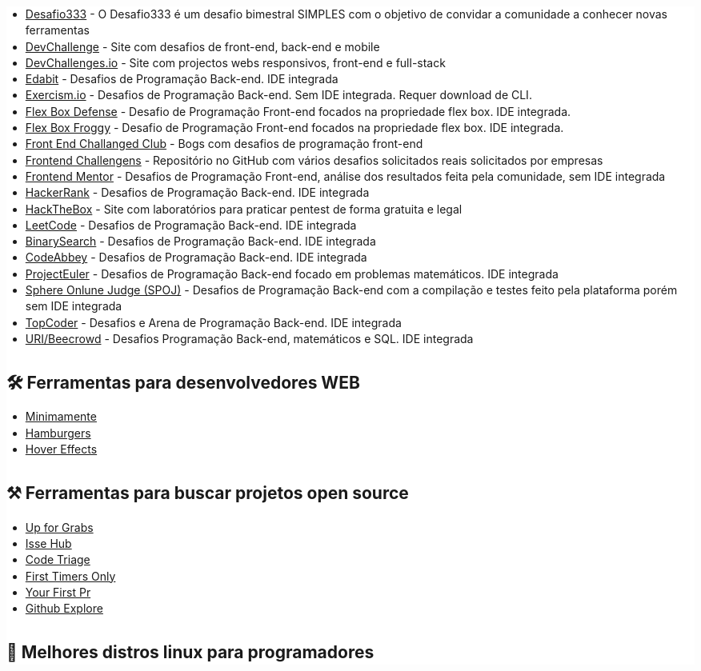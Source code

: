 - [Desafio333](https://github.com/codigofalado/desafio333) - O Desafio333 é um desafio bimestral SIMPLES com o objetivo de convidar a comunidade a conhecer novas ferramentas <br>
- [DevChallenge](https://www.devchallenge.com.br/) - Site com desafios de front-end, back-end e mobile <br>
- [DevChallenges.io](https://devchallenges.io/) - Site com projectos webs responsivos, front-end e full-stack <br>
- [Edabit](https://edabit.com/) - Desafios de Programação Back-end. IDE integrada <br>
- [Exercism.io](https://exercism.io/) - Desafios de Programação Back-end. Sem IDE integrada. Requer download de CLI. <br>
- [Flex Box Defense](http://www.flexboxdefense.com/) - Desafio de Programação Front-end focados na propriedade flex box. IDE integrada. <br>
- [Flex Box Froggy](https://flexboxfroggy.com/) - Desafio de Programação Front-end focados na propriedade flex box. IDE integrada. <br>
- [Front End Challanged Club](https://piccalil.li/category/front-end-challenges-club) - Bogs com desafios de programação front-end <br>
- [Frontend Challengens](https://github.com/felipefialho/frontend-challenges) - Repositório no GitHub com vários desafios solicitados reais solicitados por empresas <br>
- [Frontend Mentor](https://www.frontendmentor.io/) - Desafios de Programação Front-end, análise dos resultados feita pela comunidade, sem IDE integrada <br>
- [HackerRank](https://www.hackerrank.com/) - Desafios de Programação Back-end. IDE integrada <br>
- [HackTheBox](https://www.hackthebox.eu/) - Site com laboratórios para praticar pentest de forma gratuita e legal <br>
- [LeetCode](https://leetcode.com/) - Desafios de Programação Back-end. IDE integrada <br>
- [BinarySearch](https://binarysearch.com/) - Desafios de Programação Back-end. IDE integrada <br>
- [CodeAbbey](https://www.codeabbey.com/) - Desafios de Programação Back-end. IDE integrada <br>
- [ProjectEuler](https://projecteuler.net/) - Desafios de Programação Back-end focado em problemas matemáticos. IDE integrada <br>
- [Sphere Onlune Judge (SPOJ)](https://www.spoj.com/) - Desafios de Programação Back-end com a compilação e testes feito pela plataforma porém sem IDE integrada <br>
- [TopCoder](https://arena.topcoder.com/) - Desafios e Arena de Programação Back-end. IDE integrada <br>
- [URI/Beecrowd](https://www.beecrowd.com.br/) - Desafios Programação Back-end, matemáticos e SQL. IDE integrada <br>

## 🛠️ Ferramentas para desenvolvedores WEB

- [Minimamente](https://www.minimamente.com/project/magic/) <br>
- [Hamburgers](https://jonsuh.com/hamburgers/) <br>
- [Hover Effects](https://ianlunn.github.io/Hover/) <br>

## ⚒ Ferramentas para buscar projetos open source

- [Up for Grabs](http://up-for-grabs.net/) <br>
- [Isse Hub](http://issuehub.pro/) <br>
- [Code Triage](https://www.codetriage.com/) <br>
- [First Timers Only](http://www.firsttimersonly.com/) <br>
- [Your First Pr](https://twitter.com/yourfirstpr) <br>
- [Github Explore](https://github.com/explore/) <br>

## 🐧 Melhores distros linux para programadores
